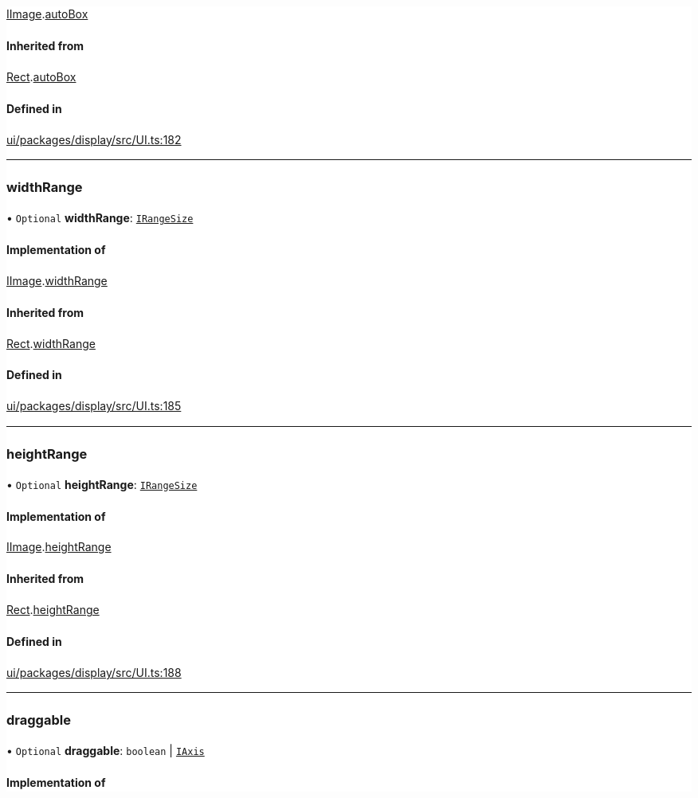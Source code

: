 [IImage](../interfaces/IImage.md).[autoBox](../interfaces/IImage.md#autobox)

#### Inherited from

[Rect](Rect.md).[autoBox](Rect.md#autobox)

#### Defined in

[ui/packages/display/src/UI.ts:182](https://github.com/leaferjs/leafer-ui/blob/311af1d/packages/display/src/UI.ts#L182)

___

### widthRange

• `Optional` **widthRange**: [`IRangeSize`](../interfaces/IRangeSize.md)

#### Implementation of

[IImage](../interfaces/IImage.md).[widthRange](../interfaces/IImage.md#widthrange)

#### Inherited from

[Rect](Rect.md).[widthRange](Rect.md#widthrange)

#### Defined in

[ui/packages/display/src/UI.ts:185](https://github.com/leaferjs/leafer-ui/blob/311af1d/packages/display/src/UI.ts#L185)

___

### heightRange

• `Optional` **heightRange**: [`IRangeSize`](../interfaces/IRangeSize.md)

#### Implementation of

[IImage](../interfaces/IImage.md).[heightRange](../interfaces/IImage.md#heightrange)

#### Inherited from

[Rect](Rect.md).[heightRange](Rect.md#heightrange)

#### Defined in

[ui/packages/display/src/UI.ts:188](https://github.com/leaferjs/leafer-ui/blob/311af1d/packages/display/src/UI.ts#L188)

___

### draggable

• `Optional` **draggable**: `boolean` \| [`IAxis`](../modules.md#iaxis)

#### Implementation of
